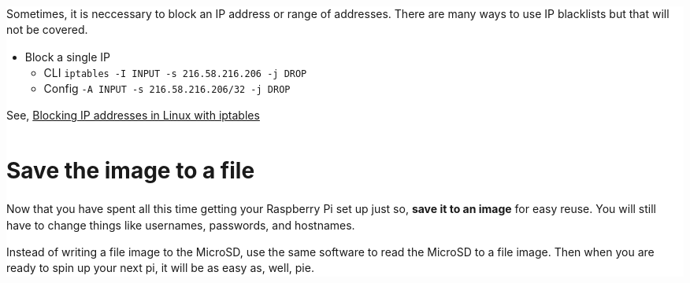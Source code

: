 Sometimes, it is neccessary to block an IP address or range of addresses. There are many ways to use IP blacklists but that will not be covered.

+ Block a single IP
    + CLI `iptables -I INPUT -s 216.58.216.206 -j DROP`
    + Config `-A INPUT -s 216.58.216.206/32 -j DROP`

See, [Blocking IP addresses in Linux with iptables](https://linux-audit.com/blocking-ip-addresses-in-linux-with-iptables/)

# <a name="Conclusion"></a>Save the image to a file

Now that you have spent all this time getting your Raspberry Pi set up just so, **save it to an image** for easy reuse. You will still have to change things like usernames, passwords, and hostnames.

Instead of writing a file image to the MicroSD, use the same software to read the MicroSD to a file image. Then when you are ready to spin up your next pi, it will be as easy as, well, pie.
